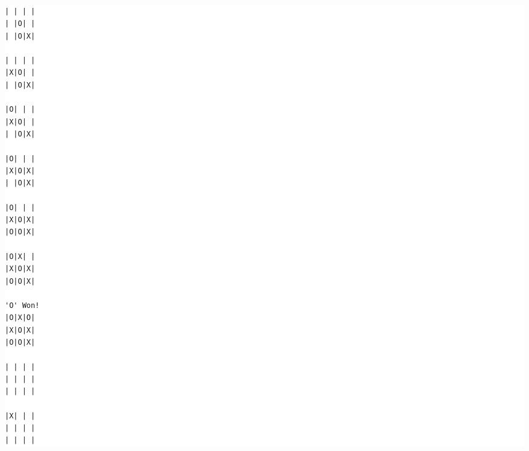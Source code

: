     | | | |
    | |O| |
    | |O|X|
    
    | | | |
    |X|O| |
    | |O|X|
    
    |O| | |
    |X|O| |
    | |O|X|
    
    |O| | |
    |X|O|X|
    | |O|X|
    
    |O| | |
    |X|O|X|
    |O|O|X|
    
    |O|X| |
    |X|O|X|
    |O|O|X|
    
    'O' Won!
    |O|X|O|
    |X|O|X|
    |O|O|X|
    
    | | | |
    | | | |
    | | | |
    
    |X| | |
    | | | |
    | | | |
    